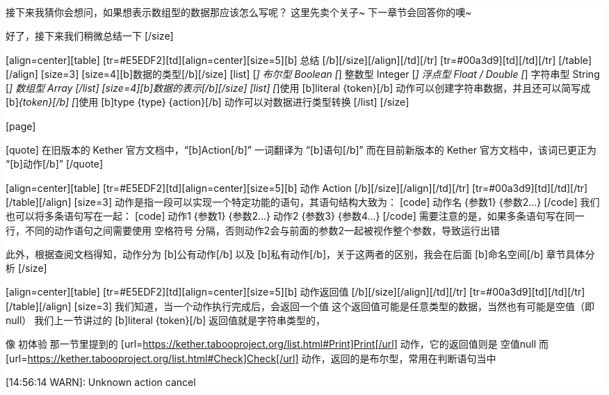 接下来我猜你会想问，如果想表示数组型的数据那应该怎么写呢？
这里先卖个关子~ 下一章节会回答你的噢~

好了，接下来我们稍微总结一下
[/size]

[align=center][table]
[tr=#E5EDF2][td][align=center][size=5][b] 总结 [/b][/size][/align][/td][/tr]
[tr=#00a3d9][td][/td][/tr]
[/table][/align]
[size=3]
[size=4][b]数据的类型[/b][/size]
[list]
[*] 布尔型 Boolean
[*] 整数型 Integer
[*] 浮点型 Float / Double
[*] 字符串型 String
[*] 数组型 Array
[/list]
[size=4][b]数据的表示[/b][/size]
[list]
[*]使用 [b]literal {token}[/b] 动作可以创建字符串数据，并且还可以简写成 [b]*{token}[/b]
[*]使用 [b]type {type} {action}[/b] 动作可以对数据进行类型转换
[/list]
[/size]

[page]

[quote] 在旧版本的 Kether 官方文档中，“[b]Action[/b]” 一词翻译为 “[b]语句[/b]”
而在目前新版本的 Kether 官方文档中，该词已更正为 “[b]动作[/b]” [/quote]

[align=center][table]
[tr=#E5EDF2][td][align=center][size=5][b] 动作 Action [/b][/size][/align][/td][/tr]
[tr=#00a3d9][td][/td][/tr]
[/table][/align]
[size=3]
动作是指一段可以实现一个特定功能的语句，其语句结构大致为：
[code] 动作名 {参数1} {参数2...} [/code]
我们也可以将多条语句写在一起：
[code] 动作1 {参数1} {参数2...} 动作2 {参数3} {参数4...} [/code]
需要注意的是，如果多条语句写在同一行，不同的动作语句之间需要使用 空格符号 分隔，否则动作2会与前面的参数2一起被视作整个参数，导致运行出错

此外，根据查阅文档得知，动作分为 [b]公有动作[/b] 以及 [b]私有动作[/b]，关于这两者的区别，我会在后面 [b]命名空间[/b] 章节具体分析
[/size]

[align=center][table]
[tr=#E5EDF2][td][align=center][size=5][b] 动作返回值 [/b][/size][/align][/td][/tr]
[tr=#00a3d9][td][/td][/tr]
[/table][/align]
[size=3]
我们知道，当一个动作执行完成后，会返回一个值
这个返回值可能是任意类型的数据，当然也有可能是空值（即 null）
我们上一节讲过的 [b]literal {token}[/b] 返回值就是字符串类型的，

像 初体验 那一节里提到的 [url=https://kether.tabooproject.org/list.html#Print]Print[/url] 动作，它的返回值则是 空值null
而 [url=https://kether.tabooproject.org/list.html#Check]Check[/url] 动作，返回的是布尔型，常用在判断语句当中


[14:56:14 WARN]: Unknown action cancel